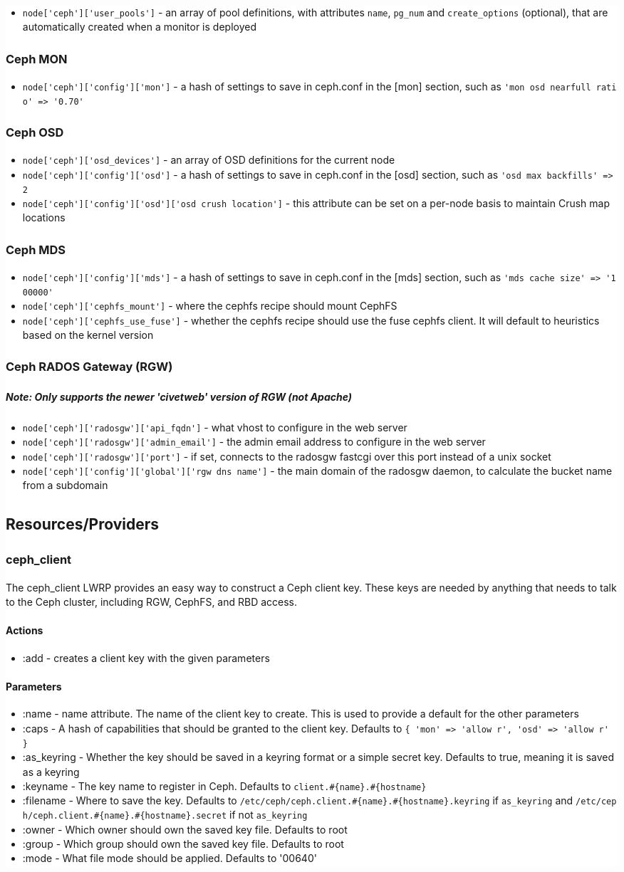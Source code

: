* `node['ceph']['user_pools']` - an array of pool definitions, with attributes `name`, `pg_num` and `create_options` (optional), that are automatically created when a monitor is deployed

### Ceph MON

* `node['ceph']['config']['mon']` - a hash of settings to save in ceph.conf in the [mon] section, such as `'mon osd nearfull ratio' => '0.70'`

### Ceph OSD

* `node['ceph']['osd_devices']` - an array of OSD definitions for the current node
* `node['ceph']['config']['osd']` - a hash of settings to save in ceph.conf in the [osd] section, such as `'osd max backfills' => 2`
* `node['ceph']['config']['osd']['osd crush location']` - this attribute can be set on a per-node basis to maintain Crush map locations

### Ceph MDS

* `node['ceph']['config']['mds']` - a hash of settings to save in ceph.conf in the [mds] section, such as `'mds cache size' => '100000'`
* `node['ceph']['cephfs_mount']` - where the cephfs recipe should mount CephFS
* `node['ceph']['cephfs_use_fuse']` - whether the cephfs recipe should use the fuse cephfs client. It will default to heuristics based on the kernel version

### Ceph RADOS Gateway (RGW)
##### Note: Only supports the newer 'civetweb' version of RGW (not Apache)

* `node['ceph']['radosgw']['api_fqdn']` - what vhost to configure in the web server
* `node['ceph']['radosgw']['admin_email']` - the admin email address to configure in the web server
* `node['ceph']['radosgw']['port']` - if set, connects to the radosgw fastcgi over this port instead of a unix socket
* `node['ceph']['config']['global']['rgw dns name']` -  the main domain of the radosgw daemon, to calculate the bucket name from a subdomain

## Resources/Providers

### ceph\_client

The ceph\_client LWRP provides an easy way to construct a Ceph client key. These keys are needed by anything that needs to talk to the Ceph cluster, including RGW, CephFS, and RBD access.

#### Actions

- :add - creates a client key with the given parameters

#### Parameters

- :name - name attribute. The name of the client key to create. This is used to provide a default for the other parameters
- :caps - A hash of capabilities that should be granted to the client key. Defaults to `{ 'mon' => 'allow r', 'osd' => 'allow r' }`
- :as\_keyring - Whether the key should be saved in a keyring format or a simple secret key. Defaults to true, meaning it is saved as a keyring
- :keyname - The key name to register in Ceph. Defaults to `client.#{name}.#{hostname}`
- :filename - Where to save the key. Defaults to `/etc/ceph/ceph.client.#{name}.#{hostname}.keyring` if `as_keyring` and `/etc/ceph/ceph.client.#{name}.#{hostname}.secret` if not `as_keyring`
- :owner - Which owner should own the saved key file. Defaults to root
- :group - Which group should own the saved key file. Defaults to root
- :mode - What file mode should be applied. Defaults to '00640'
